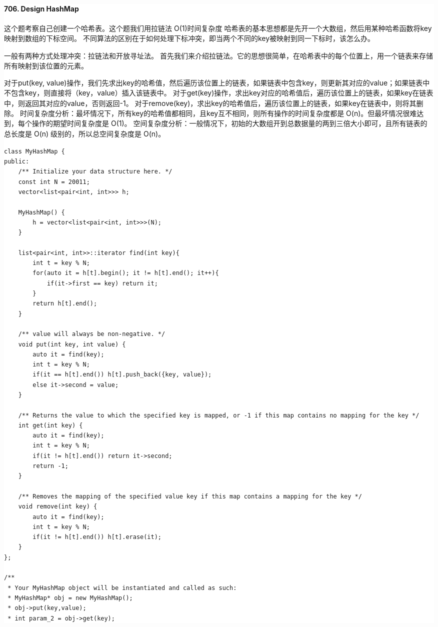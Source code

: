 #### 706. Design HashMap
这个题考察自己创建一个哈希表。这个题我们用拉链法 O(1)时间复杂度
哈希表的基本思想都是先开一个大数组，然后用某种哈希函数将key映射到数组的下标空间。
不同算法的区别在于如何处理下标冲突，即当两个不同的key被映射到同一下标时，该怎么办。

一般有两种方式处理冲突：拉链法和开放寻址法。
首先我们来介绍拉链法。它的思想很简单，在哈希表中的每个位置上，用一个链表来存储所有映射到该位置的元素。

对于put(key, value)操作，我们先求出key的哈希值，然后遍历该位置上的链表，如果链表中包含key，则更新其对应的value；如果链表中不包含key，则直接将（key，value）插入该链表中。
对于get(key)操作，求出key对应的哈希值后，遍历该位置上的链表，如果key在链表中，则返回其对应的value，否则返回-1。
对于remove(key)，求出key的哈希值后，遍历该位置上的链表，如果key在链表中，则将其删除。
时间复杂度分析：最坏情况下，所有key的哈希值都相同，且key互不相同，则所有操作的时间复杂度都是 O(n)。但最坏情况很难达到，每个操作的期望时间复杂度是 O(1)。
空间复杂度分析：一般情况下，初始的大数组开到总数据量的两到三倍大小即可，且所有链表的总长度是 O(n) 级别的，所以总空间复杂度是 O(n)。

```
class MyHashMap {
public:
    /** Initialize your data structure here. */
    const int N = 20011;
    vector<list<pair<int, int>>> h;
    
    MyHashMap() {
        h = vector<list<pair<int, int>>>(N);
    }
    
    list<pair<int, int>>::iterator find(int key){
        int t = key % N;
        for(auto it = h[t].begin(); it != h[t].end(); it++){
            if(it->first == key) return it;
        }
        return h[t].end();
    }
    
    /** value will always be non-negative. */
    void put(int key, int value) {
        auto it = find(key);
        int t = key % N;
        if(it == h[t].end()) h[t].push_back({key, value});
        else it->second = value;
    }
    
    /** Returns the value to which the specified key is mapped, or -1 if this map contains no mapping for the key */
    int get(int key) {
        auto it = find(key);
        int t = key % N;
        if(it != h[t].end()) return it->second;
        return -1;
    }
    
    /** Removes the mapping of the specified value key if this map contains a mapping for the key */
    void remove(int key) {
        auto it = find(key);
        int t = key % N;
        if(it != h[t].end()) h[t].erase(it);
    }
};

/**
 * Your MyHashMap object will be instantiated and called as such:
 * MyHashMap* obj = new MyHashMap();
 * obj->put(key,value);
 * int param_2 = obj->get(key);
```